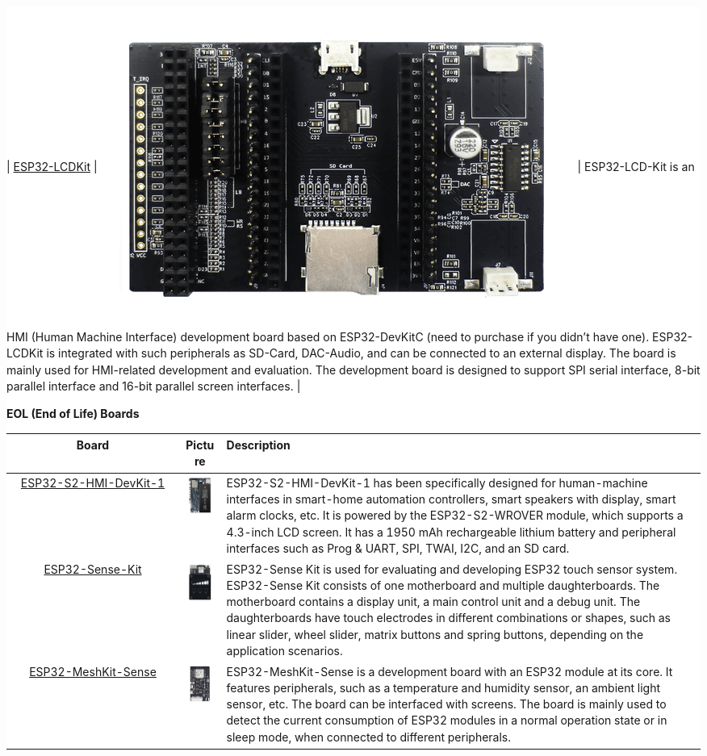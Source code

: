 | [ESP32-LCDKit](https://docs.espressif.com/projects/esp-dev-kits/en/latest/esp32/esp32-lcdkit/index.html)  | [<img src="docs/_static/esp32-lcdkit/esp32-lcdkit-board.png" alt ="ESP32-LCDKit.png" align="center" />](https://docs.espressif.com/projects/esp-dev-kits/en/latest/esp32/esp32-lcdkit/index.html) | ESP32-LCD-Kit is an HMI (Human Machine Interface) development board based on ESP32-DevKitC (need to purchase if you didn’t have one). ESP32-LCDKit is integrated with such peripherals as SD-Card, DAC-Audio, and can be connected to an external display. The board is mainly used for HMI-related development and evaluation. The development board is designed to support SPI serial interface, 8-bit parallel interface and 16-bit parallel screen interfaces. |

**EOL (End of Life) Boards**

|<div style="width: 150pt">Board</div>|Picture|Description|
|:----:|:----:|:---- |
| [ESP32-S2-HMI-DevKit-1](https://docs.espressif.com/projects/esp-dev-kits/en/latest/esp32s2/esp32-s2-hmi-devkit-1/index.html) | [<img src="docs/_static/esp32-s2-hmi-devkit-1/ESP32-S2-HMI-DevKit-1.png" alt ="ESP32-S2-HMI-DevKit-1" align="center" />](https://docs.espressif.com/projects/esp-dev-kits/en/latest/esp32s2/esp32-s2-hmi-devkit-1/index.html) | ESP32-S2-HMI-DevKit-1 has been specifically designed for human-machine interfaces in smart-home automation controllers, smart speakers with display, smart alarm clocks, etc. It is powered by the ESP32-S2-WROVER module, which supports a 4.3-inch LCD screen. It has a 1950 mAh rechargeable lithium battery and peripheral interfaces such as Prog & UART, SPI, TWAI, I2C, and an SD card.|
| [ESP32-Sense-Kit](https://docs.espressif.com/projects/esp-dev-kits/en/latest/esp32/esp32-sense-kit/index.html) | [<img src="docs/_static/esp32-sense-kit/ESP32-Sense-Kit.png" alt ="ESP32-Sense-Kit" align="center" />](https://docs.espressif.com/projects/esp-dev-kits/en/latest/esp32/esp32-sense-kit/index.html) | ESP32-Sense Kit is used for evaluating and developing ESP32 touch sensor system. ESP32-Sense Kit consists of one motherboard and multiple daughterboards. The motherboard contains a display unit, a main control unit and a debug unit. The daughterboards have touch electrodes in different combinations or shapes, such as linear slider, wheel slider, matrix buttons and spring buttons, depending on the application scenarios. |
| [ESP32-MeshKit-Sense](https://docs.espressif.com/projects/esp-dev-kits/en/latest/esp32/esp32-meshkit-sensor/index.html) | [<img src="docs/_static/esp32-meshkit-sensor/esp32-meshkit-sensor.png" alt ="ESP32-MeshKit-Sense" align="center" />](https://docs.espressif.com/projects/esp-dev-kits/en/latest/esp32/esp32-meshkit-sensor/index.html) | ESP32-MeshKit-Sense is a development board with an ESP32 module at its core. It features peripherals, such as a temperature and humidity sensor, an ambient light sensor, etc. The board can be interfaced with screens. The board is mainly used to detect the current consumption of ESP32 modules in a normal operation state or in sleep mode, when connected to different peripherals. |